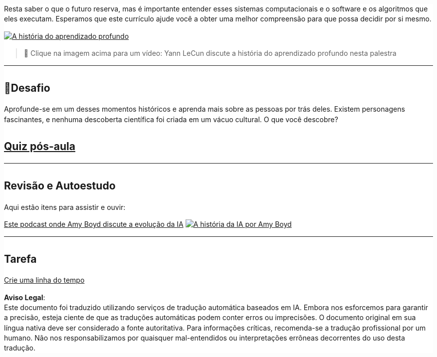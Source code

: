 
Resta saber o que o futuro reserva, mas é importante entender esses sistemas computacionais e o software e os algoritmos que eles executam. Esperamos que este currículo ajude você a obter uma melhor compreensão para que possa decidir por si mesmo.

[![A história do aprendizado profundo](https://img.youtube.com/vi/mTtDfKgLm54/0.jpg)](https://www.youtube.com/watch?v=mTtDfKgLm54 "A história do aprendizado profundo")
> 🎥 Clique na imagem acima para um vídeo: Yann LeCun discute a história do aprendizado profundo nesta palestra

---
## 🚀Desafio

Aprofunde-se em um desses momentos históricos e aprenda mais sobre as pessoas por trás deles. Existem personagens fascinantes, e nenhuma descoberta científica foi criada em um vácuo cultural. O que você descobre?

## [Quiz pós-aula](https://gray-sand-07a10f403.1.azurestaticapps.net/quiz/4/)

---
## Revisão e Autoestudo

Aqui estão itens para assistir e ouvir:

[Este podcast onde Amy Boyd discute a evolução da IA](http://runasradio.com/Shows/Show/739)
[![A história da IA por Amy Boyd](https://img.youtube.com/vi/EJt3_bFYKss/0.jpg)](https://www.youtube.com/watch?v=EJt3_bFYKss "A história da IA por Amy Boyd")

---

## Tarefa

[Crie uma linha do tempo](assignment.md)

**Aviso Legal**:  
Este documento foi traduzido utilizando serviços de tradução automática baseados em IA. Embora nos esforcemos para garantir a precisão, esteja ciente de que as traduções automáticas podem conter erros ou imprecisões. O documento original em sua língua nativa deve ser considerado a fonte autoritativa. Para informações críticas, recomenda-se a tradução profissional por um humano. Não nos responsabilizamos por quaisquer mal-entendidos ou interpretações errôneas decorrentes do uso desta tradução.